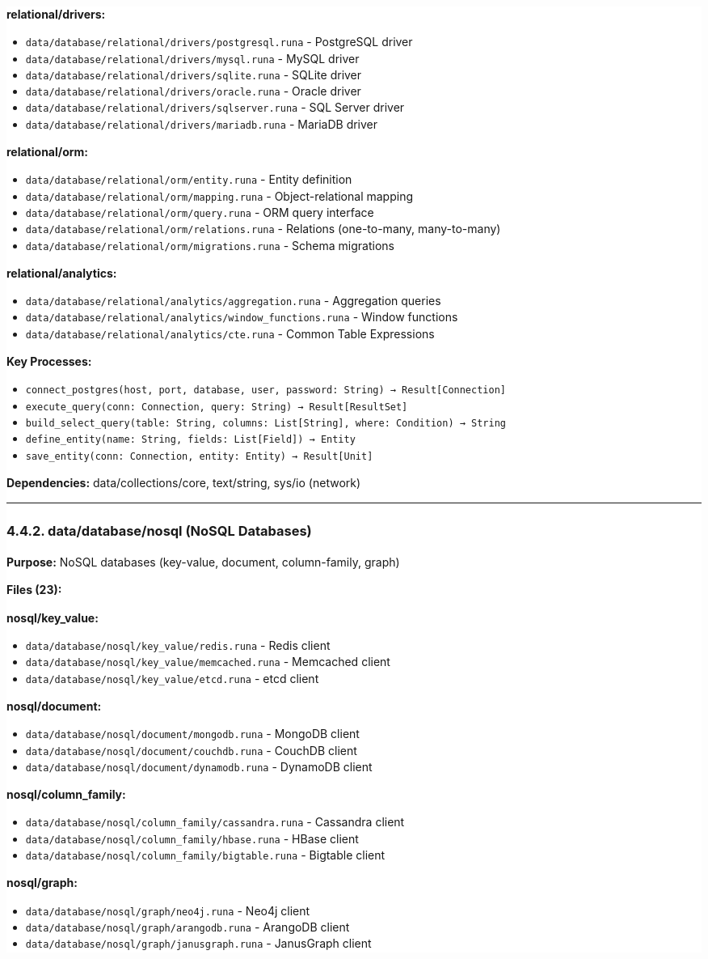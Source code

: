 **relational/drivers:**
- `data/database/relational/drivers/postgresql.runa` - PostgreSQL driver
- `data/database/relational/drivers/mysql.runa` - MySQL driver
- `data/database/relational/drivers/sqlite.runa` - SQLite driver
- `data/database/relational/drivers/oracle.runa` - Oracle driver
- `data/database/relational/drivers/sqlserver.runa` - SQL Server driver
- `data/database/relational/drivers/mariadb.runa` - MariaDB driver

**relational/orm:**
- `data/database/relational/orm/entity.runa` - Entity definition
- `data/database/relational/orm/mapping.runa` - Object-relational mapping
- `data/database/relational/orm/query.runa` - ORM query interface
- `data/database/relational/orm/relations.runa` - Relations (one-to-many, many-to-many)
- `data/database/relational/orm/migrations.runa` - Schema migrations

**relational/analytics:**
- `data/database/relational/analytics/aggregation.runa` - Aggregation queries
- `data/database/relational/analytics/window_functions.runa` - Window functions
- `data/database/relational/analytics/cte.runa` - Common Table Expressions

**Key Processes:**
- `connect_postgres(host, port, database, user, password: String) → Result[Connection]`
- `execute_query(conn: Connection, query: String) → Result[ResultSet]`
- `build_select_query(table: String, columns: List[String], where: Condition) → String`
- `define_entity(name: String, fields: List[Field]) → Entity`
- `save_entity(conn: Connection, entity: Entity) → Result[Unit]`

**Dependencies:** data/collections/core, text/string, sys/io (network)

---

### **4.4.2. data/database/nosql** (NoSQL Databases)
**Purpose:** NoSQL databases (key-value, document, column-family, graph)

**Files (23):**

**nosql/key_value:**
- `data/database/nosql/key_value/redis.runa` - Redis client
- `data/database/nosql/key_value/memcached.runa` - Memcached client
- `data/database/nosql/key_value/etcd.runa` - etcd client

**nosql/document:**
- `data/database/nosql/document/mongodb.runa` - MongoDB client
- `data/database/nosql/document/couchdb.runa` - CouchDB client
- `data/database/nosql/document/dynamodb.runa` - DynamoDB client

**nosql/column_family:**
- `data/database/nosql/column_family/cassandra.runa` - Cassandra client
- `data/database/nosql/column_family/hbase.runa` - HBase client
- `data/database/nosql/column_family/bigtable.runa` - Bigtable client

**nosql/graph:**
- `data/database/nosql/graph/neo4j.runa` - Neo4j client
- `data/database/nosql/graph/arangodb.runa` - ArangoDB client
- `data/database/nosql/graph/janusgraph.runa` - JanusGraph client
